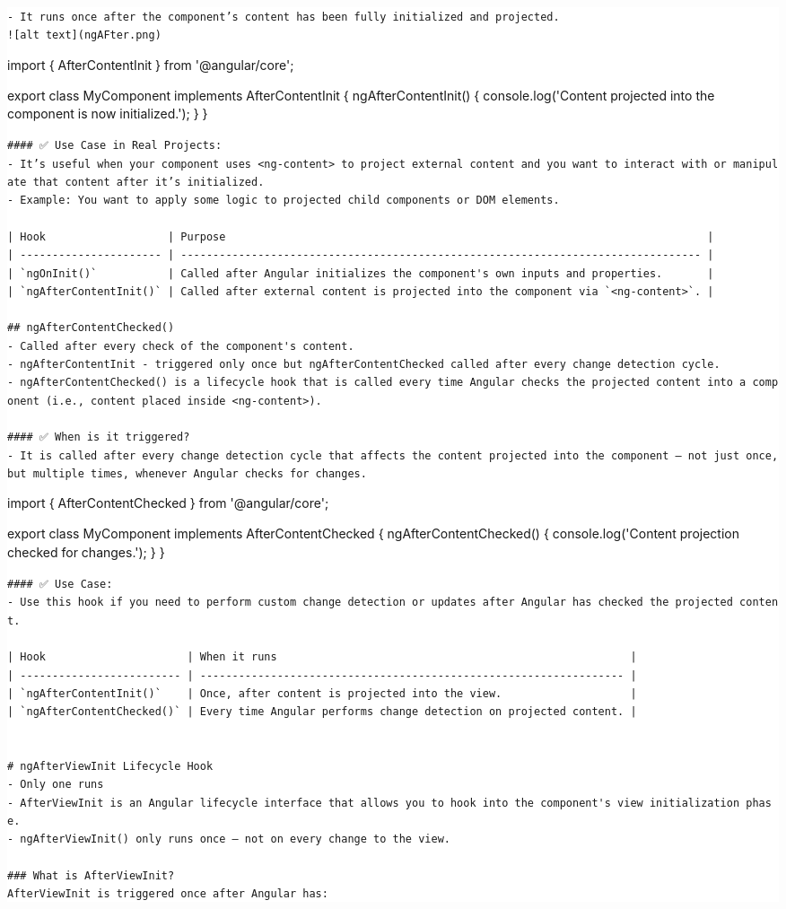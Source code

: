 ```
- It runs once after the component’s content has been fully initialized and projected.
![alt text](ngAFter.png)

```
import { AfterContentInit } from '@angular/core';

export class MyComponent implements AfterContentInit {
  ngAfterContentInit() {
    console.log('Content projected into the component is now initialized.');
  }
}

```
#### ✅ Use Case in Real Projects:
- It’s useful when your component uses <ng-content> to project external content and you want to interact with or manipulate that content after it’s initialized.
- Example: You want to apply some logic to projected child components or DOM elements.

| Hook                   | Purpose                                                                           |
| ---------------------- | --------------------------------------------------------------------------------- |
| `ngOnInit()`           | Called after Angular initializes the component's own inputs and properties.       |
| `ngAfterContentInit()` | Called after external content is projected into the component via `<ng-content>`. |

## ngAfterContentChecked()
- Called after every check of the component's content.
- ngAfterContentInit - triggered only once but ngAfterContentChecked called after every change detection cycle.
- ngAfterContentChecked() is a lifecycle hook that is called every time Angular checks the projected content into a component (i.e., content placed inside <ng-content>).

#### ✅ When is it triggered?
- It is called after every change detection cycle that affects the content projected into the component — not just once, but multiple times, whenever Angular checks for changes.

```
  import { AfterContentChecked } from '@angular/core';

  export class MyComponent implements AfterContentChecked {
    ngAfterContentChecked() {
      console.log('Content projection checked for changes.');
    }
  }
```
#### ✅ Use Case:
- Use this hook if you need to perform custom change detection or updates after Angular has checked the projected content.

| Hook                      | When it runs                                                       |
| ------------------------- | ------------------------------------------------------------------ |
| `ngAfterContentInit()`    | Once, after content is projected into the view.                    |
| `ngAfterContentChecked()` | Every time Angular performs change detection on projected content. |


# ngAfterViewInit Lifecycle Hook
- Only one runs
- AfterViewInit is an Angular lifecycle interface that allows you to hook into the component's view initialization phase.
- ngAfterViewInit() only runs once — not on every change to the view.

### What is AfterViewInit?
AfterViewInit is triggered once after Angular has:
```